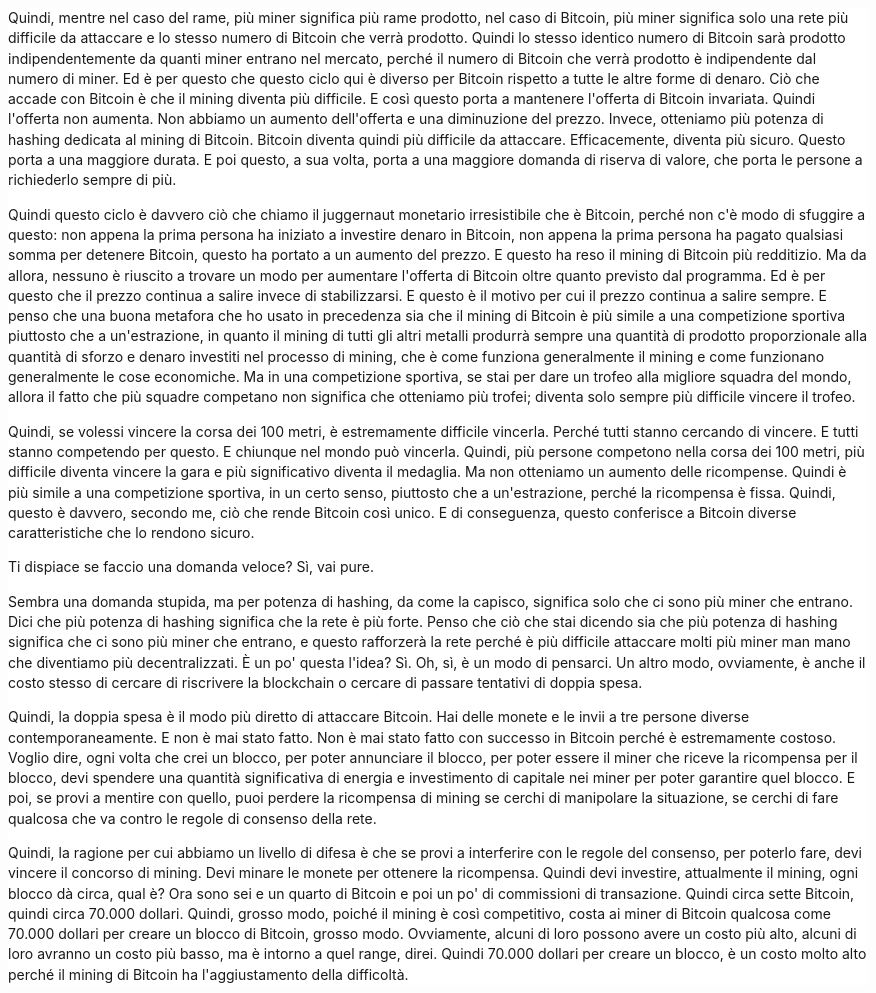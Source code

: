 Quindi, mentre nel caso del rame, più miner significa più rame prodotto, nel caso di Bitcoin, più miner significa solo una rete più difficile da attaccare e lo stesso numero di Bitcoin che verrà prodotto. Quindi lo stesso identico numero di Bitcoin sarà prodotto indipendentemente da quanti miner entrano nel mercato, perché il numero di Bitcoin che verrà prodotto è indipendente dal numero di miner. Ed è per questo che questo ciclo qui è diverso per Bitcoin rispetto a tutte le altre forme di denaro. Ciò che accade con Bitcoin è che il mining diventa più difficile. E così questo porta a mantenere l'offerta di Bitcoin invariata. Quindi l'offerta non aumenta. Non abbiamo un aumento dell'offerta e una diminuzione del prezzo. Invece, otteniamo più potenza di hashing dedicata al mining di Bitcoin. Bitcoin diventa quindi più difficile da attaccare. Efficacemente, diventa più sicuro. Questo porta a una maggiore durata. E poi questo, a sua volta, porta a una maggiore domanda di riserva di valore, che porta le persone a richiederlo sempre di più.

Quindi questo ciclo è davvero ciò che chiamo il juggernaut monetario irresistibile che è Bitcoin, perché non c'è modo di sfuggire a questo: non appena la prima persona ha iniziato a investire denaro in Bitcoin, non appena la prima persona ha pagato qualsiasi somma per detenere Bitcoin, questo ha portato a un aumento del prezzo. E questo ha reso il mining di Bitcoin più redditizio. Ma da allora, nessuno è riuscito a trovare un modo per aumentare l'offerta di Bitcoin oltre quanto previsto dal programma. Ed è per questo che il prezzo continua a salire invece di stabilizzarsi. E questo è il motivo per cui il prezzo continua a salire sempre. E penso che una buona metafora che ho usato in precedenza sia che il mining di Bitcoin è più simile a una competizione sportiva piuttosto che a un'estrazione, in quanto il mining di tutti gli altri metalli produrrà sempre una quantità di prodotto proporzionale alla quantità di sforzo e denaro investiti nel processo di mining, che è come funziona generalmente il mining e come funzionano generalmente le cose economiche. Ma in una competizione sportiva, se stai per dare un trofeo alla migliore squadra del mondo, allora il fatto che più squadre competano non significa che otteniamo più trofei; diventa solo sempre più difficile vincere il trofeo.

Quindi, se volessi vincere la corsa dei 100 metri, è estremamente difficile vincerla. Perché tutti stanno cercando di vincere. E tutti stanno competendo per questo. E chiunque nel mondo può vincerla. Quindi, più persone competono nella corsa dei 100 metri, più difficile diventa vincere la gara e più significativo diventa il medaglia. Ma non otteniamo un aumento delle ricompense. Quindi è più simile a una competizione sportiva, in un certo senso, piuttosto che a un'estrazione, perché la ricompensa è fissa. Quindi, questo è davvero, secondo me, ciò che rende Bitcoin così unico. E di conseguenza, questo conferisce a Bitcoin diverse caratteristiche che lo rendono sicuro.

Ti dispiace se faccio una domanda veloce?
Sì, vai pure.

Sembra una domanda stupida, ma per potenza di hashing, da come la capisco, significa solo che ci sono più miner che entrano. Dici che più potenza di hashing significa che la rete è più forte. Penso che ciò che stai dicendo sia che più potenza di hashing significa che ci sono più miner che entrano, e questo rafforzerà la rete perché è più difficile attaccare molti più miner man mano che diventiamo più decentralizzati. È un po' questa l'idea?
Sì. Oh, sì, è un modo di pensarci. Un altro modo, ovviamente, è anche il costo stesso di cercare di riscrivere la blockchain o cercare di passare tentativi di doppia spesa.

Quindi, la doppia spesa è il modo più diretto di attaccare Bitcoin. Hai delle monete e le invii a tre persone diverse contemporaneamente. E non è mai stato fatto. Non è mai stato fatto con successo in Bitcoin perché è estremamente costoso. Voglio dire, ogni volta che crei un blocco, per poter annunciare il blocco, per poter essere il miner che riceve la ricompensa per il blocco, devi spendere una quantità significativa di energia e investimento di capitale nei miner per poter garantire quel blocco. E poi, se provi a mentire con quello, puoi perdere la ricompensa di mining se cerchi di manipolare la situazione, se cerchi di fare qualcosa che va contro le regole di consenso della rete.

Quindi, la ragione per cui abbiamo un livello di difesa è che se provi a interferire con le regole del consenso, per poterlo fare, devi vincere il concorso di mining. Devi minare le monete per ottenere la ricompensa. Quindi devi investire, attualmente il mining, ogni blocco dà circa, qual è? Ora sono sei e un quarto di Bitcoin e poi un po' di commissioni di transazione. Quindi circa sette Bitcoin, quindi circa 70.000 dollari. Quindi, grosso modo, poiché il mining è così competitivo, costa ai miner di Bitcoin qualcosa come 70.000 dollari per creare un blocco di Bitcoin, grosso modo. Ovviamente, alcuni di loro possono avere un costo più alto, alcuni di loro avranno un costo più basso, ma è intorno a quel range, direi. Quindi 70.000 dollari per creare un blocco, è un costo molto alto perché il mining di Bitcoin ha l'aggiustamento della difficoltà.
